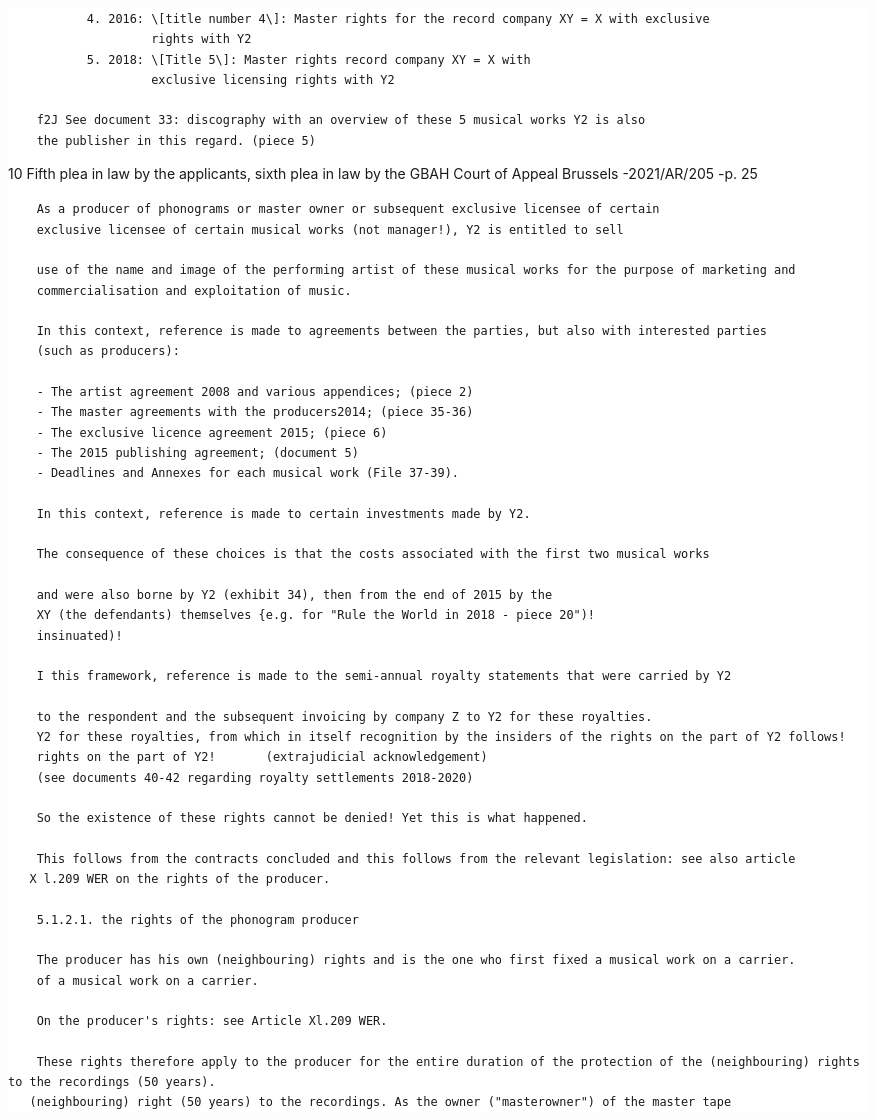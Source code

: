                4. 2016: \[title number 4\]: Master rights for the record company XY = X with exclusive
                        rights with Y2
               5. 2018: \[Title 5\]: Master rights record company XY = X with
                        exclusive licensing rights with Y2

        f2J See document 33: discography with an overview of these 5 musical works Y2 is also
        the publisher in this regard. (piece 5)

10 Fifth plea in law by the applicants, sixth plea in law by the GBAH Court of Appeal Brussels -2021/AR/205 -p. 25

        As a producer of phonograms or master owner or subsequent exclusive licensee of certain
        exclusive licensee of certain musical works (not manager!), Y2 is entitled to sell

        use of the name and image of the performing artist of these musical works for the purpose of marketing and
        commercialisation and exploitation of music.

        In this context, reference is made to agreements between the parties, but also with interested parties
        (such as producers):

        - The artist agreement 2008 and various appendices; (piece 2)
        - The master agreements with the producers2014; (piece 35-36)
        - The exclusive licence agreement 2015; (piece 6)
        - The 2015 publishing agreement; (document 5)
        - Deadlines and Annexes for each musical work (File 37-39).

        In this context, reference is made to certain investments made by Y2.

        The consequence of these choices is that the costs associated with the first two musical works

        and were also borne by Y2 (exhibit 34), then from the end of 2015 by the
        XY (the defendants) themselves {e.g. for "Rule the World in 2018 - piece 20")!
        insinuated)!

        I this framework, reference is made to the semi-annual royalty statements that were carried by Y2

        to the respondent and the subsequent invoicing by company Z to Y2 for these royalties.
        Y2 for these royalties, from which in itself recognition by the insiders of the rights on the part of Y2 follows!
        rights on the part of Y2!       (extrajudicial acknowledgement)
        (see documents 40-42 regarding royalty settlements 2018-2020)

        So the existence of these rights cannot be denied! Yet this is what happened.

        This follows from the contracts concluded and this follows from the relevant legislation: see also article
       X l.209 WER on the rights of the producer.

        5.1.2.1. the rights of the phonogram producer

        The producer has his own (neighbouring) rights and is the one who first fixed a musical work on a carrier.
        of a musical work on a carrier.

        On the producer's rights: see Article Xl.209 WER.

        These rights therefore apply to the producer for the entire duration of the protection of the (neighbouring) rights to the recordings (50 years).
       (neighbouring) right (50 years) to the recordings. As the owner ("masterowner") of the master tape
